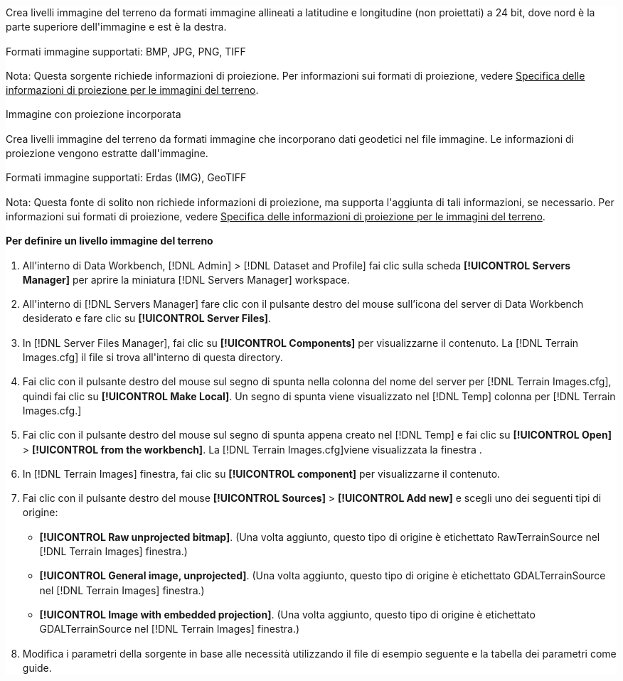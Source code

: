    <td colname="col2"> <p>Crea livelli immagine del terreno da formati immagine allineati a latitudine e longitudine (non proiettati) a 24 bit, dove nord è la parte superiore dell'immagine e est è la destra. </p> <p>Formati immagine supportati: BMP, JPG, PNG, TIFF </p> <p> <p>Nota: Questa sorgente richiede informazioni di proiezione. Per informazioni sui formati di proiezione, vedere <a href="../../../../home/c-geo-oview/c-wk-img-lyrs/c-trn-img-lyrs/c-proj-info-trn-imgs/c-proj-info-trn-imgs.md#concept-69b0c668038f4de9bf430a3a468a2abd"> Specifica delle informazioni di proiezione per le immagini del terreno</a>. </p> </p> </td> 
  </tr> 
  <tr> 
   <td colname="col1"> Immagine con proiezione incorporata </td> 
   <td colname="col2"> <p>Crea livelli immagine del terreno da formati immagine che incorporano dati geodetici nel file immagine. Le informazioni di proiezione vengono estratte dall'immagine. </p> <p>Formati immagine supportati: Erdas (IMG), GeoTIFF </p> <p> <p>Nota: Questa fonte di solito non richiede informazioni di proiezione, ma supporta l'aggiunta di tali informazioni, se necessario. Per informazioni sui formati di proiezione, vedere <a href="../../../../home/c-geo-oview/c-wk-img-lyrs/c-trn-img-lyrs/c-proj-info-trn-imgs/c-proj-info-trn-imgs.md#concept-69b0c668038f4de9bf430a3a468a2abd"> Specifica delle informazioni di proiezione per le immagini del terreno</a>. </p> </p> </td> 
  </tr> 
 </tbody> 
</table>

**Per definire un livello immagine del terreno**

1. All’interno di Data Workbench, [!DNL Admin] > [!DNL Dataset and Profile] fai clic sulla scheda **[!UICONTROL Servers Manager]** per aprire la miniatura [!DNL Servers Manager] workspace.

1. All&#39;interno di [!DNL Servers Manager] fare clic con il pulsante destro del mouse sull’icona del server di Data Workbench desiderato e fare clic su **[!UICONTROL Server Files]**.

1. In [!DNL Server Files Manager], fai clic su **[!UICONTROL Components]** per visualizzarne il contenuto. La [!DNL Terrain Images.cfg] il file si trova all&#39;interno di questa directory.

1. Fai clic con il pulsante destro del mouse sul segno di spunta nella colonna del nome del server per [!DNL Terrain Images.cfg], quindi fai clic su **[!UICONTROL Make Local]**. Un segno di spunta viene visualizzato nel [!DNL Temp] colonna per [!DNL Terrain Images.cfg.]

1. Fai clic con il pulsante destro del mouse sul segno di spunta appena creato nel [!DNL Temp] e fai clic su **[!UICONTROL Open]** > **[!UICONTROL from the workbench]**. La [!DNL Terrain Images.cfg]viene visualizzata la finestra .

1. In [!DNL Terrain Images] finestra, fai clic su **[!UICONTROL component]** per visualizzarne il contenuto.

1. Fai clic con il pulsante destro del mouse **[!UICONTROL Sources]** > **[!UICONTROL Add new]** e scegli uno dei seguenti tipi di origine:

   * **[!UICONTROL Raw unprojected bitmap]**. (Una volta aggiunto, questo tipo di origine è etichettato RawTerrainSource nel [!DNL Terrain Images] finestra.)

   * **[!UICONTROL General image, unprojected]**. (Una volta aggiunto, questo tipo di origine è etichettato GDALTerrainSource nel [!DNL Terrain Images] finestra.)

   * **[!UICONTROL Image with embedded projection]**. (Una volta aggiunto, questo tipo di origine è etichettato GDALTerrainSource nel [!DNL Terrain Images] finestra.)

1. Modifica i parametri della sorgente in base alle necessità utilizzando il file di esempio seguente e la tabella dei parametri come guide.

